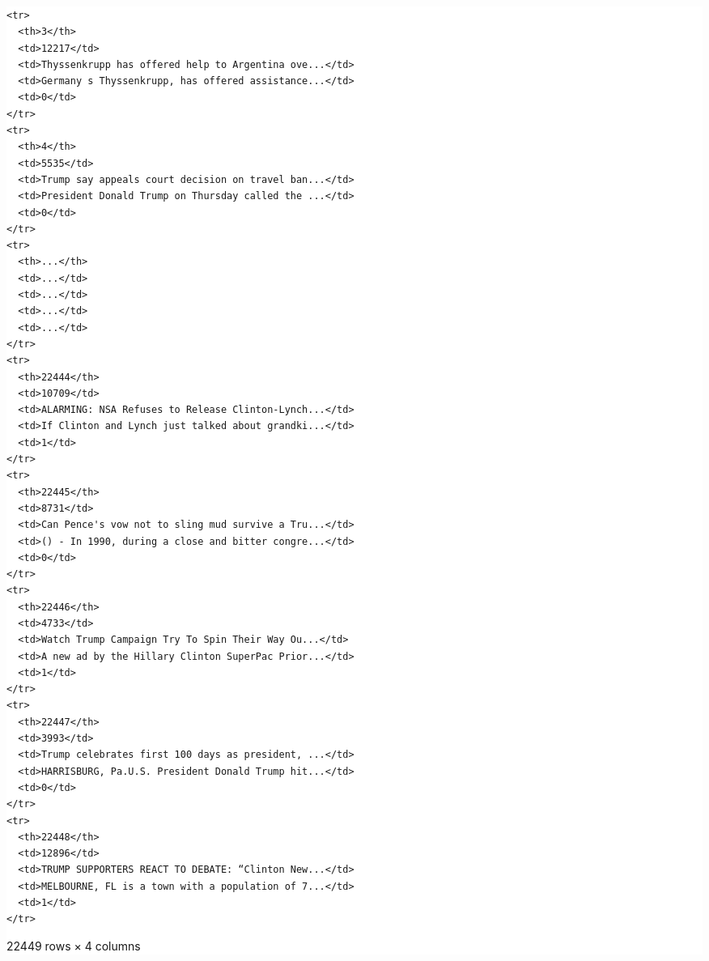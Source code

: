     <tr>
      <th>3</th>
      <td>12217</td>
      <td>Thyssenkrupp has offered help to Argentina ove...</td>
      <td>Germany s Thyssenkrupp, has offered assistance...</td>
      <td>0</td>
    </tr>
    <tr>
      <th>4</th>
      <td>5535</td>
      <td>Trump say appeals court decision on travel ban...</td>
      <td>President Donald Trump on Thursday called the ...</td>
      <td>0</td>
    </tr>
    <tr>
      <th>...</th>
      <td>...</td>
      <td>...</td>
      <td>...</td>
      <td>...</td>
    </tr>
    <tr>
      <th>22444</th>
      <td>10709</td>
      <td>ALARMING: NSA Refuses to Release Clinton-Lynch...</td>
      <td>If Clinton and Lynch just talked about grandki...</td>
      <td>1</td>
    </tr>
    <tr>
      <th>22445</th>
      <td>8731</td>
      <td>Can Pence's vow not to sling mud survive a Tru...</td>
      <td>() - In 1990, during a close and bitter congre...</td>
      <td>0</td>
    </tr>
    <tr>
      <th>22446</th>
      <td>4733</td>
      <td>Watch Trump Campaign Try To Spin Their Way Ou...</td>
      <td>A new ad by the Hillary Clinton SuperPac Prior...</td>
      <td>1</td>
    </tr>
    <tr>
      <th>22447</th>
      <td>3993</td>
      <td>Trump celebrates first 100 days as president, ...</td>
      <td>HARRISBURG, Pa.U.S. President Donald Trump hit...</td>
      <td>0</td>
    </tr>
    <tr>
      <th>22448</th>
      <td>12896</td>
      <td>TRUMP SUPPORTERS REACT TO DEBATE: “Clinton New...</td>
      <td>MELBOURNE, FL is a town with a population of 7...</td>
      <td>1</td>
    </tr>
  </tbody>
</table>
<p>22449 rows × 4 columns</p>
</div>
      <button class="colab-df-convert" onclick="convertToInteractive('df-ede301d4-5d44-4987-8943-423659dcaeba')"
              title="Convert this dataframe to an interactive table."
              style="display:none;">